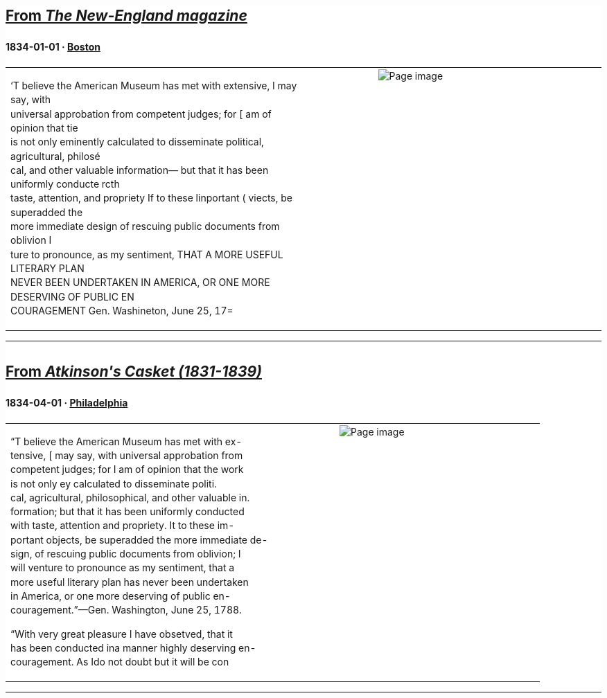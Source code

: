 
## [From _The New-England magazine_](https://archive.org/details/sim_new-england-magazine_1834-01_6/page/n67/mode/1up?view=theater)

#### 1834-01-01 &middot; [Boston](http://dbpedia.org/resource/Boston)

<table style="width: 100%;"><tr><td style="width: 50%">

  
  
‘T believe the American Museum has met with extensive, I may say, with  
universal approbation from competent judges; for [ am of opinion that tie  
is not only eminently calculated to disseminate political, agricultural, philosé  
cal, and other valuable information— but that it has been uniformly conducte rcth  
taste, attention, and propriety If to these linportant ( viects, be superadded the  
more immediate design of rescuing public documents from oblivion I  
ture to pronounce, as my sentiment, THAT A MORE USEFUL LITERARY PLAN  
NEVER BEEN UNDERTAKEN IN AMERICA, OR ONE MORE DESERVING OF PUBLIC EN  
COURAGEMENT Gen. Washineton, June 25, 17=
</td><td style="width: 50%; max-height: 75%; margin: auto; display: block;">
<img alt="Page image" src="https://iiif.archive.org/image/iiif/2/sim_new-england-magazine_1834-01_6%2Fsim_new-england-magazine_1834-01_6_jp2.zip%2Fsim_new-england-magazine_1834-01_6_jp2%2Fsim_new-england-magazine_1834-01_6_0067.jp2/pct:26.97934595524957,42.46611053180396,60.8433734939759,9.254431699687174/600,/0/default.jpg"/>
</td>
</tr></table>

---

## [From _Atkinson's Casket (1831-1839)_](https://archive.org/details/sim_grahams-illustrated-magazine_1834-04_9_4/page/n31/mode/1up?view=theater)

#### 1834-04-01 &middot; [Philadelphia](http://dbpedia.org/resource/Philadelphia)

<table style="width: 100%;"><tr><td style="width: 50%">

  
  
“T believe the American Museum has met with ex-  
tensive, [ may say, with universal approbation from  
competent judges; for I am of opinion that the work  
is not only ey calculated to disseminate politi.  
cal, agricultural, philosophical, and other valuable in.  
formation; but that it has been uniformly conducted  
with taste, attention and propriety. It to these im-  
portant objects, be superadded the more immediate de-  
sign, of rescuing public documents from oblivion; I  
will venture to pronounce as my sentiment, that a  
more useful literary plan has never been undertaken  
in America, or one more deserving of public en-  
couragement.”—Gen. Washington, June 25, 1788.  
  
“With very great pleasure I have obsetved, that it  
has been conducted ina manner highly deserving en-  
couragement. As Ido not doubt but it will be con
</td><td style="width: 50%; max-height: 75%; margin: auto; display: block;">
<img alt="Page image" src="https://iiif.archive.org/image/iiif/2/sim_grahams-illustrated-magazine_1834-04_9_4%2Fsim_grahams-illustrated-magazine_1834-04_9_4_jp2.zip%2Fsim_grahams-illustrated-magazine_1834-04_9_4_jp2%2Fsim_grahams-illustrated-magazine_1834-04_9_4_0031.jp2/pct:14.686248331108144,48.94031141868512,38.15086782376502,16.457612456747405/600,/0/default.jpg"/>
</td>
</tr></table>

---